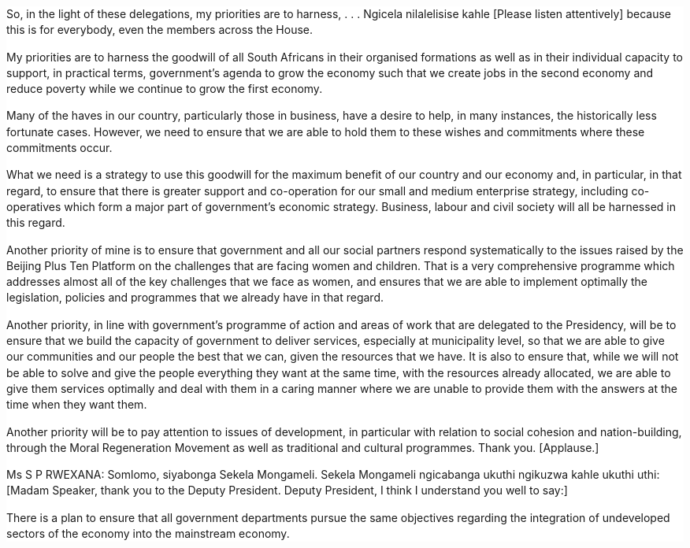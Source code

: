 So, in the light of these delegations, my priorities are to harness, . . .
Ngicela nilalelisise kahle [Please listen attentively] because this is for
everybody, even the members across the House.

My priorities are to harness the goodwill of all South Africans in their
organised formations as well as in their individual capacity to support, in
practical terms, government’s agenda to grow the economy such that we
create jobs in the second economy and reduce poverty while we continue to
grow the first economy.

Many of the haves in our country, particularly those in business, have a
desire to help, in many instances, the historically less fortunate cases.
However, we need to ensure that we are able to hold them to these wishes
and commitments where these commitments occur.

What we need is a strategy to use this goodwill for the maximum benefit of
our country and our economy and, in particular, in that regard, to ensure
that there is greater support and co-operation for our small and medium
enterprise strategy, including co-operatives which form a major part of
government’s economic strategy. Business, labour and civil society will all
be harnessed in this regard.

Another priority of mine is to ensure that government and all our social
partners respond systematically to the issues raised by the Beijing Plus
Ten Platform on the challenges that are facing women and children. That is
a very comprehensive programme which addresses almost all of the key
challenges that we face as women, and ensures that we are able to implement
optimally the legislation, policies and programmes that we already have in
that regard.

Another priority, in line with government’s programme of action and areas
of work that are delegated to the Presidency, will be to ensure that we
build the capacity of government to deliver services, especially at
municipality level, so that we are able to give our communities and our
people the best that we can, given the resources that we have. It is also
to ensure that, while we will not be able to solve and give the people
everything they want at the same time, with the resources already
allocated, we are able to give them services optimally and deal with them
in a caring manner where we are unable to provide them with the answers at
the time when they want them.

Another priority will be to pay attention to issues of development, in
particular with relation to social cohesion and nation-building, through
the Moral Regeneration Movement as well as traditional and cultural
programmes. Thank you. [Applause.]

Ms S P RWEXANA: Somlomo, siyabonga Sekela Mongameli. Sekela Mongameli
ngicabanga ukuthi ngikuzwa kahle ukuthi uthi: [Madam Speaker, thank you to
the Deputy President. Deputy President, I think I understand you well to
say:]

There is a plan to ensure that all government departments pursue the same
objectives regarding the integration of undeveloped sectors of the economy
into the mainstream economy.
